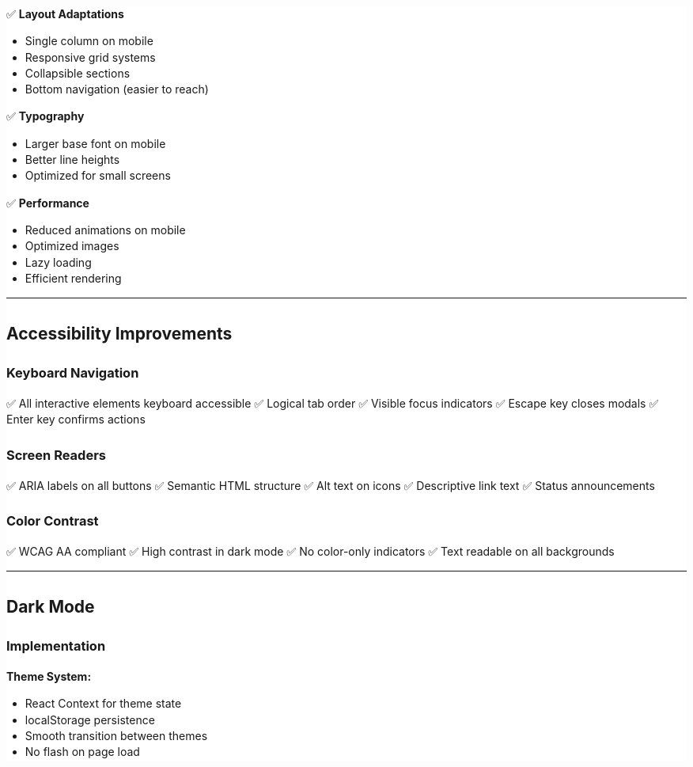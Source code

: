 ✅ **Layout Adaptations**
- Single column on mobile
- Responsive grid systems
- Collapsible sections
- Bottom navigation (easier to reach)

✅ **Typography**
- Larger base font on mobile
- Better line heights
- Optimized for small screens

✅ **Performance**
- Reduced animations on mobile
- Optimized images
- Lazy loading
- Efficient rendering

---

## Accessibility Improvements

### Keyboard Navigation

✅ All interactive elements keyboard accessible
✅ Logical tab order
✅ Visible focus indicators
✅ Escape key closes modals
✅ Enter key confirms actions

### Screen Readers

✅ ARIA labels on all buttons
✅ Semantic HTML structure
✅ Alt text on icons
✅ Descriptive link text
✅ Status announcements

### Color Contrast

✅ WCAG AA compliant
✅ High contrast in dark mode
✅ No color-only indicators
✅ Text readable on all backgrounds

---

## Dark Mode

### Implementation

**Theme System:**
- React Context for theme state
- localStorage persistence
- Smooth transition between themes
- No flash on page load
